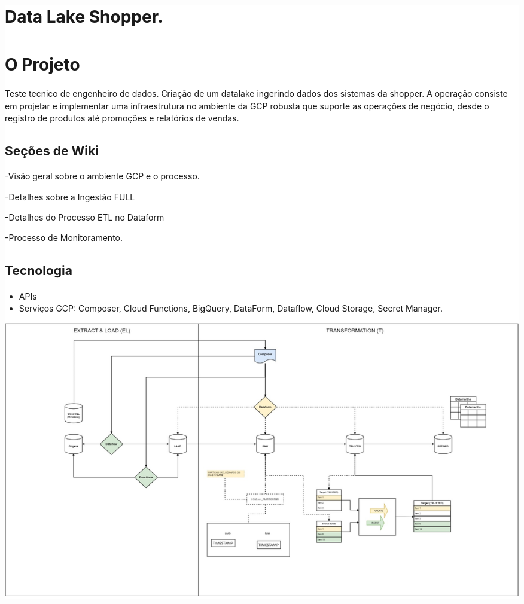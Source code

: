 # Data Lake Shopper.

# O Projeto

Teste tecnico de engenheiro de dados.
Criação de um datalake ingerindo dados dos sistemas da shopper.
A operação consiste em projetar e implementar uma infraestrutura no ambiente da GCP robusta
que suporte as operações de negócio, desde o registro de produtos até promoções e relatórios de vendas.


## Seções de Wiki

-Visão geral sobre o ambiente GCP e o processo.

-Detalhes sobre a Ingestão FULL 

-Detalhes do Processo ETL no Dataform

-Processo de Monitoramento.

## Tecnologia

- APIs
- Serviços GCP: Composer, Cloud Functions, BigQuery, DataForm, Dataflow, Cloud Storage, Secret Manager.


![imagem](https://github.com/pandex7/teste-Tecnico/blob/main/assets/1.png)
